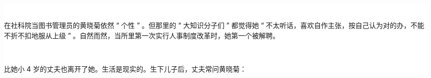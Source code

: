   </span>
 </p>
 <p class="p1">
  <span class="s1">
  </span>
  <br/>
 </p>
 <p class="p2">
  <span class="s1">
   在社科院当图书管理员的黄晓菊依然
  </span>
  <span class="s2">
   “
  </span>
  <span class="s1">
   个性
  </span>
  <span class="s2">
   ”
  </span>
  <span class="s1">
   。但那里的
  </span>
  <span class="s2">
   “
  </span>
  <span class="s1">
   大知识分子们
  </span>
  <span class="s2">
   ”
  </span>
  <span class="s1">
   都觉得她
  </span>
  <span class="s2">
   “
  </span>
  <span class="s1">
   不太听话，喜欢自作主张，按自己认为对的办，不能不折不扣地服从上级
  </span>
  <span class="s2">
   ”
  </span>
  <span class="s1">
   。自然而然，当所里第一次实行人事制度改革时，她第一个被解聘。
  </span>
 </p>
 <p class="p1">
  <span class="s1">
  </span>
  <br/>
 </p>
 <p class="p2">
  <span class="s1">
   比她小
  </span>
  <span class="s2">
   4
  </span>
  <span class="s1">
   岁的丈夫也离开了她。生活是现实的。生下儿子后，丈夫常问黄晓菊：
  </span>
  <span class="s2">